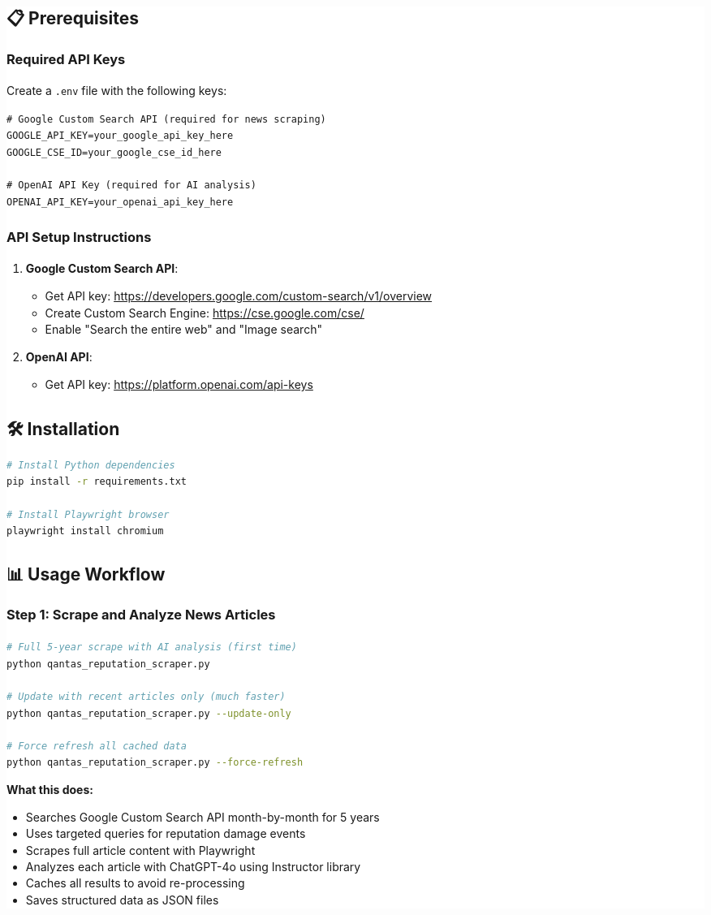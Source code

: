 ## 📋 Prerequisites

### Required API Keys
Create a `.env` file with the following keys:

```env
# Google Custom Search API (required for news scraping)
GOOGLE_API_KEY=your_google_api_key_here
GOOGLE_CSE_ID=your_google_cse_id_here

# OpenAI API Key (required for AI analysis)
OPENAI_API_KEY=your_openai_api_key_here
```

### API Setup Instructions

1. **Google Custom Search API**:
   - Get API key: https://developers.google.com/custom-search/v1/overview
   - Create Custom Search Engine: https://cse.google.com/cse/
   - Enable "Search the entire web" and "Image search"

2. **OpenAI API**:
   - Get API key: https://platform.openai.com/api-keys

## 🛠 Installation

```bash
# Install Python dependencies
pip install -r requirements.txt

# Install Playwright browser
playwright install chromium
```

## 📊 Usage Workflow

### **Step 1: Scrape and Analyze News Articles**
```bash
# Full 5-year scrape with AI analysis (first time)
python qantas_reputation_scraper.py

# Update with recent articles only (much faster)
python qantas_reputation_scraper.py --update-only

# Force refresh all cached data
python qantas_reputation_scraper.py --force-refresh
```

**What this does:**
- Searches Google Custom Search API month-by-month for 5 years
- Uses targeted queries for reputation damage events
- Scrapes full article content with Playwright
- Analyzes each article with ChatGPT-4o using Instructor library
- Caches all results to avoid re-processing
- Saves structured data as JSON files

